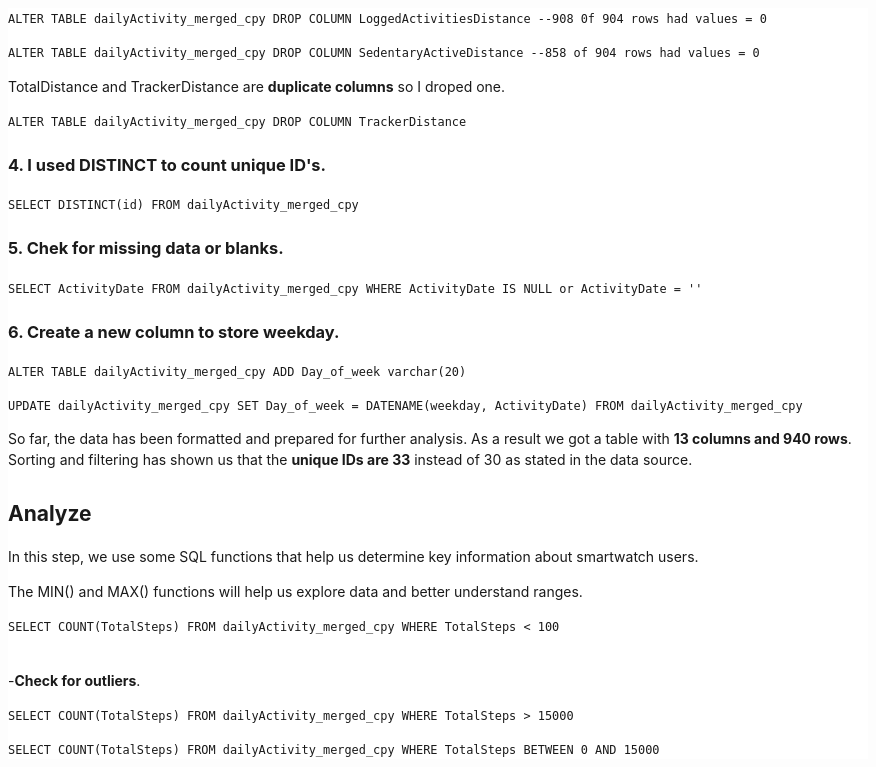 `ALTER TABLE dailyActivity_merged_cpy DROP COLUMN LoggedActivitiesDistance --908 0f 904 rows had values = 0`

`ALTER TABLE dailyActivity_merged_cpy DROP COLUMN SedentaryActiveDistance --858 of 904 rows had values = 0`

TotalDistance and TrackerDistance are <b>duplicate columns</b> so I droped one.

`ALTER TABLE dailyActivity_merged_cpy DROP COLUMN TrackerDistance`

### <b>4.</b> I used DISTINCT to count unique ID's.

`SELECT DISTINCT(id)
FROM dailyActivity_merged_cpy`

### <b>5.</b> Chek for missing data or blanks.

`SELECT ActivityDate
FROM dailyActivity_merged_cpy
WHERE ActivityDate IS NULL or ActivityDate = ''`

### <b>6.</b> Create a new column to store weekday.

`ALTER TABLE dailyActivity_merged_cpy ADD Day_of_week varchar(20)`

`UPDATE dailyActivity_merged_cpy
SET Day_of_week = DATENAME(weekday, ActivityDate)
FROM dailyActivity_merged_cpy`


So far, the data has been formatted and prepared for further analysis. As a result we got a table with <b>13 columns and 940 rows</b>. 
<br>Sorting and filtering has shown us that the <b>unique IDs are 33</b> instead of 30 as stated in the data source.


## Analyze
In this step, we use some SQL functions that help us determine key information about smartwatch users.

The MIN() and MAX() functions will help us explore data and better understand ranges.

`SELECT COUNT(TotalSteps)
FROM dailyActivity_merged_cpy
WHERE TotalSteps < 100
`

<br>-<b>Check for outliers</b>.

`SELECT COUNT(TotalSteps)
FROM dailyActivity_merged_cpy
WHERE TotalSteps > 15000`

`SELECT COUNT(TotalSteps)
FROM dailyActivity_merged_cpy
WHERE TotalSteps BETWEEN 0 AND 15000`
